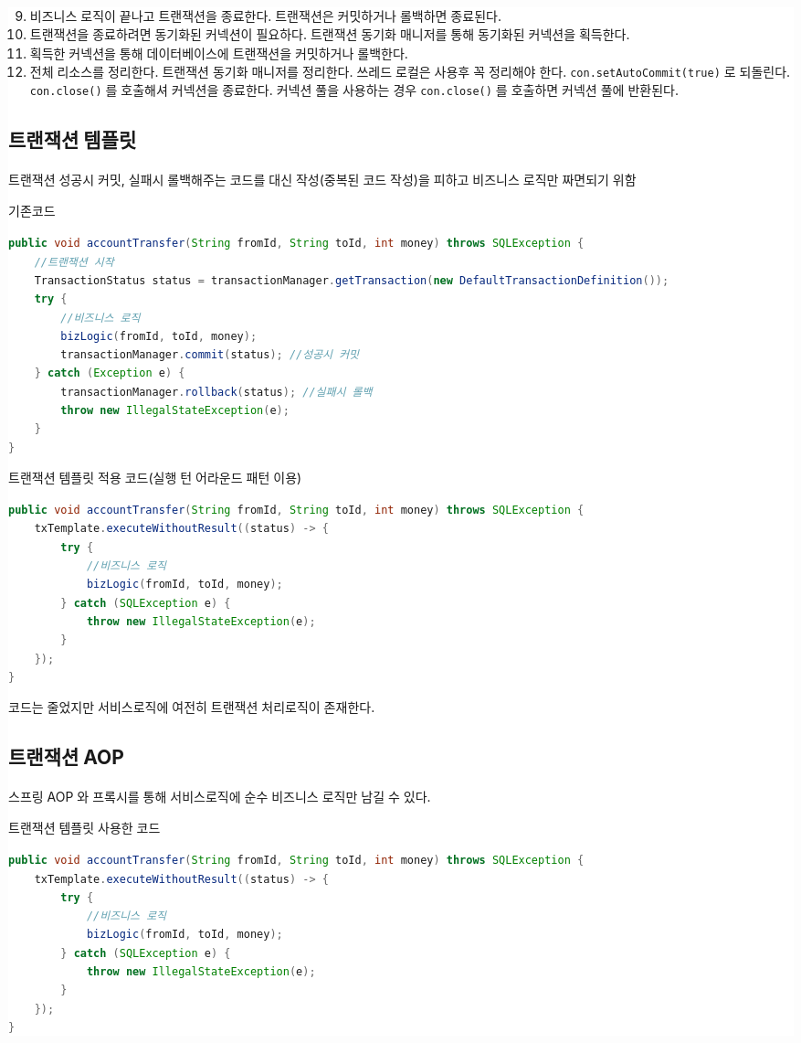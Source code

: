 9. 비즈니스 로직이 끝나고 트랜잭션을 종료한다. 트랜잭션은 커밋하거나 롤백하면 종료된다.
10. 트랜잭션을 종료하려면 동기화된 커넥션이 필요하다. 트랜잭션 동기화 매니저를 통해 동기화된 커넥션을
    획득한다.
11. 획득한 커넥션을 통해 데이터베이스에 트랜잭션을 커밋하거나 롤백한다.
12. 전체 리소스를 정리한다.
    트랜잭션 동기화 매니저를 정리한다. 쓰레드 로컬은 사용후 꼭 정리해야 한다.
    `con.setAutoCommit(true)` 로 되돌린다.
    `con.close()` 를 호출해셔 커넥션을 종료한다. 커넥션 풀을 사용하는 경우 `con.close()` 를
    호출하면 커넥션 풀에 반환된다.

## 트랜잭션 템플릿

트랜잭션 성공시 커밋, 실패시 롤백해주는 코드를 대신 작성(중복된 코드 작성)을 피하고 비즈니스 로직만 짜면되기 위함

기존코드
```java
public void accountTransfer(String fromId, String toId, int money) throws SQLException {
    //트랜잭션 시작
    TransactionStatus status = transactionManager.getTransaction(new DefaultTransactionDefinition());
    try {
        //비즈니스 로직
        bizLogic(fromId, toId, money);
        transactionManager.commit(status); //성공시 커밋
    } catch (Exception e) {
        transactionManager.rollback(status); //실패시 롤백
        throw new IllegalStateException(e);
    }
}
```

트랜잭션 템플릿 적용 코드(실행 턴 어라운드 패턴 이용)
```java
public void accountTransfer(String fromId, String toId, int money) throws SQLException {
    txTemplate.executeWithoutResult((status) -> {
        try {
            //비즈니스 로직
            bizLogic(fromId, toId, money);
        } catch (SQLException e) {
            throw new IllegalStateException(e);
        }
    });
}
```

코드는 줄었지만 서비스로직에 여전히 트랜잭션 처리로직이 존재한다.

## 트랜잭션 AOP

스프링 AOP 와 프록시를 통해 서비스로직에 순수 비즈니스 로직만 남길 수 있다.

트랜잭션 템플릿 사용한 코드
```java
public void accountTransfer(String fromId, String toId, int money) throws SQLException {
    txTemplate.executeWithoutResult((status) -> {
        try {
            //비즈니스 로직
            bizLogic(fromId, toId, money);
        } catch (SQLException e) {
            throw new IllegalStateException(e);
        }
    });
}
```
